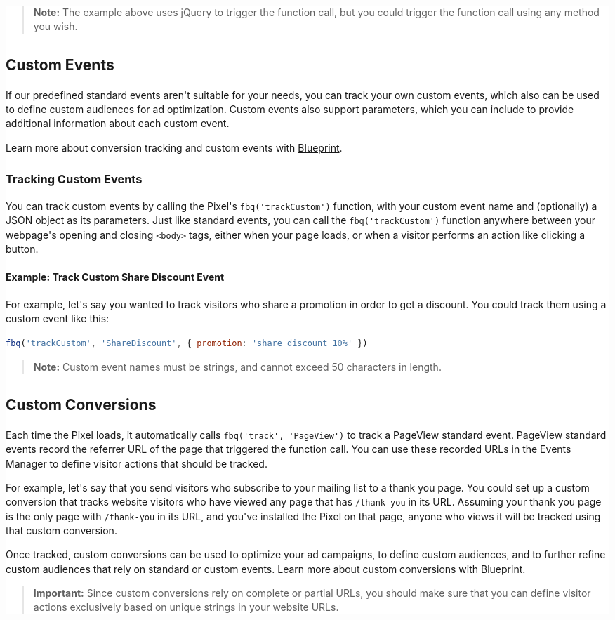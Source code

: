 > **Note:** The example above uses jQuery to trigger the function call, but you
> could trigger the function call using any method you wish.

## Custom Events

If our predefined standard events aren't suitable for your needs, you can track
your own custom events, which also can be used to define custom audiences for ad
optimization. Custom events also support parameters, which you can include to
provide additional information about each custom event.

Learn more about conversion tracking and custom events with
[Blueprint](https://www.facebook.com/business/learn).

### Tracking Custom Events

You can track custom events by calling the Pixel's `fbq('trackCustom')`
function, with your custom event name and (optionally) a JSON object as its
parameters. Just like standard events, you can call the `fbq('trackCustom')`
function anywhere between your webpage's opening and closing `<body>` tags,
either when your page loads, or when a visitor performs an action like clicking
a button.

#### Example: Track Custom Share Discount Event

For example, let's say you wanted to track visitors who share a promotion in
order to get a discount. You could track them using a custom event like this:

```javascript
fbq('trackCustom', 'ShareDiscount', { promotion: 'share_discount_10%' })
```

> **Note:** Custom event names must be strings, and cannot exceed 50 characters
> in length.

## Custom Conversions

Each time the Pixel loads, it automatically calls `fbq('track', 'PageView')` to
track a PageView standard event. PageView standard events record the referrer
URL of the page that triggered the function call. You can use these recorded
URLs in the Events Manager to define visitor actions that should be tracked.

For example, let's say that you send visitors who subscribe to your mailing list
to a thank you page. You could set up a custom conversion that tracks website
visitors who have viewed any page that has `/thank-you` in its URL. Assuming
your thank you page is the only page with `/thank-you` in its URL, and you've
installed the Pixel on that page, anyone who views it will be tracked using that
custom conversion.

Once tracked, custom conversions can be used to optimize your ad campaigns, to
define custom audiences, and to further refine custom audiences that rely on
standard or custom events. Learn more about custom conversions with
[Blueprint](https://www.facebook.com/business/learn).

> **Important:** Since custom conversions rely on complete or partial URLs, you
> should make sure that you can define visitor actions exclusively based on
> unique strings in your website URLs.
